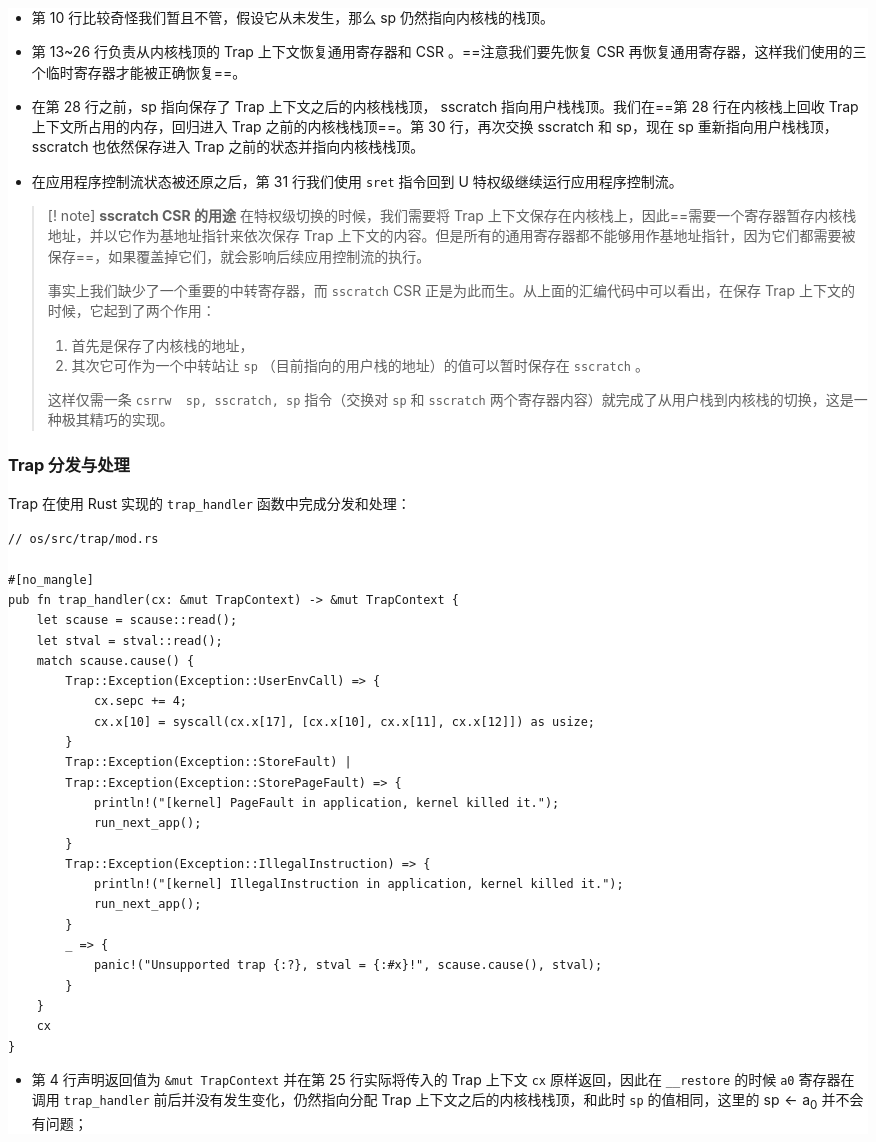 * 第 10 行比较奇怪我们暂且不管，假设它从未发生，那么 sp 仍然指向内核栈的栈顶。

* 第 13~26 行负责从内核栈顶的 Trap 上下文恢复通用寄存器和 CSR 。==注意我们要先恢复 CSR 再恢复通用寄存器，这样我们使用的三个临时寄存器才能被正确恢复==。

* 在第 28 行之前，sp 指向保存了 Trap 上下文之后的内核栈栈顶， sscratch 指向用户栈栈顶。我们在==第 28 行在内核栈上回收 Trap 上下文所占用的内存，回归进入 Trap 之前的内核栈栈顶==。第 30 行，再次交换 sscratch 和 sp，现在 sp 重新指向用户栈栈顶，sscratch 也依然保存进入 Trap 之前的状态并指向内核栈栈顶。

* 在应用程序控制流状态被还原之后，第 31 行我们使用 `sret` 指令回到 U 特权级继续运行应用程序控制流。

>[! note] **sscratch CSR 的用途**
>在特权级切换的时候，我们需要将 Trap 上下文保存在内核栈上，因此==需要一个寄存器暂存内核栈地址，并以它作为基地址指针来依次保存 Trap 上下文的内容。但是所有的通用寄存器都不能够用作基地址指针，因为它们都需要被保存==，如果覆盖掉它们，就会影响后续应用控制流的执行。
>
>事实上我们缺少了一个重要的中转寄存器，而 `sscratch` CSR 正是为此而生。从上面的汇编代码中可以看出，在保存 Trap 上下文的时候，它起到了两个作用：
>1. 首先是保存了内核栈的地址，
>2. 其次它可作为一个中转站让 `sp` （目前指向的用户栈的地址）的值可以暂时保存在 `sscratch` 。
>
>这样仅需一条 `csrrw  sp, sscratch, sp` 指令（交换对 `sp` 和 `sscratch` 两个寄存器内容）就完成了从用户栈到内核栈的切换，这是一种极其精巧的实现。

### Trap 分发与处理

Trap 在使用 Rust 实现的 `trap_handler` 函数中完成分发和处理：

```
// os/src/trap/mod.rs

#[no_mangle]
pub fn trap_handler(cx: &mut TrapContext) -> &mut TrapContext {
    let scause = scause::read();
    let stval = stval::read();
    match scause.cause() {
        Trap::Exception(Exception::UserEnvCall) => {
            cx.sepc += 4;
            cx.x[10] = syscall(cx.x[17], [cx.x[10], cx.x[11], cx.x[12]]) as usize;
        }
        Trap::Exception(Exception::StoreFault) |
        Trap::Exception(Exception::StorePageFault) => {
            println!("[kernel] PageFault in application, kernel killed it.");
            run_next_app();
        }
        Trap::Exception(Exception::IllegalInstruction) => {
            println!("[kernel] IllegalInstruction in application, kernel killed it.");
            run_next_app();
        }
        _ => {
            panic!("Unsupported trap {:?}, stval = {:#x}!", scause.cause(), stval);
        }
    }
    cx
}
```

* 第 4 行声明返回值为 `&mut TrapContext` 并在第 25 行实际将传入的 Trap 上下文 `cx` 原样返回，因此在 `__restore` 的时候 `a0` 寄存器在调用 `trap_handler` 前后并没有发生变化，仍然指向分配 Trap 上下文之后的内核栈栈顶，和此时 `sp` 的值相同，这里的 $\text{sp}\leftarrow\text{a}_0$ 并不会有问题；
